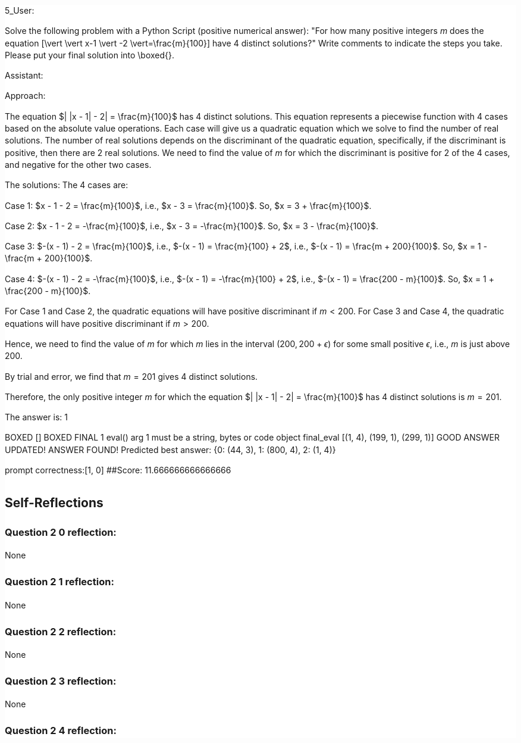 5_User:

Solve the following problem with a Python Script (positive numerical answer):
"For how many positive integers $m$ does the equation \[\vert \vert x-1 \vert -2 \vert=\frac{m}{100}\] have $4$ distinct solutions?"
Write comments to indicate the steps you take. Please put your final solution into \boxed{}.

Assistant:

Approach:


The equation $| |x - 1| - 2| = \frac{m}{100}$ has 4 distinct solutions. This equation represents a piecewise function with 4 cases based on the absolute value operations. Each case will give us a quadratic equation which we solve to find the number of real solutions. The number of real solutions depends on the discriminant of the quadratic equation, specifically, if the discriminant is positive, then there are 2 real solutions. We need to find the value of $m$ for which the discriminant is positive for 2 of the 4 cases, and negative for the other two cases.

The solutions:
The 4 cases are:

Case 1: $x - 1 - 2 = \frac{m}{100}$, i.e., $x - 3 = \frac{m}{100}$. So, $x = 3 + \frac{m}{100}$.

Case 2: $x - 1 - 2 = -\frac{m}{100}$, i.e., $x - 3 = -\frac{m}{100}$. So, $x = 3 - \frac{m}{100}$.

Case 3: $-(x - 1) - 2 = \frac{m}{100}$, i.e., $-(x - 1) = \frac{m}{100} + 2$, i.e., $-(x - 1) = \frac{m + 200}{100}$. So, $x = 1 - \frac{m + 200}{100}$.

Case 4: $-(x - 1) - 2 = -\frac{m}{100}$, i.e., $-(x - 1) = -\frac{m}{100} + 2$, i.e., $-(x - 1) = \frac{200 - m}{100}$. So, $x = 1 + \frac{200 - m}{100}$.

For Case 1 and Case 2, the quadratic equations will have positive discriminant if $m < 200$.
For Case 3 and Case 4, the quadratic equations will have positive discriminant if $m > 200$.

Hence, we need to find the value of $m$ for which $m$ lies in the interval $(200, 200 + \epsilon)$ for some small positive $\epsilon$, i.e., $m$ is just above 200.

By trial and error, we find that $m = 201$ gives 4 distinct solutions.

Therefore, the only positive integer $m$ for which the equation $| |x - 1| - 2| = \frac{m}{100}$ has 4 distinct solutions is $m = 201$.

The answer is: $1$

BOXED []
BOXED FINAL 1
eval() arg 1 must be a string, bytes or code object final_eval
[(1, 4), (199, 1), (299, 1)]
GOOD ANSWER UPDATED!
ANSWER FOUND!
Predicted best answer: {0: (44, 3), 1: (800, 4), 2: (1, 4)}

prompt correctness:[1, 0]
##Score: 11.666666666666666

## Self-Reflections

### Question 2 0 reflection:
None
### Question 2 1 reflection:
None
### Question 2 2 reflection:
None
### Question 2 3 reflection:
None
### Question 2 4 reflection: